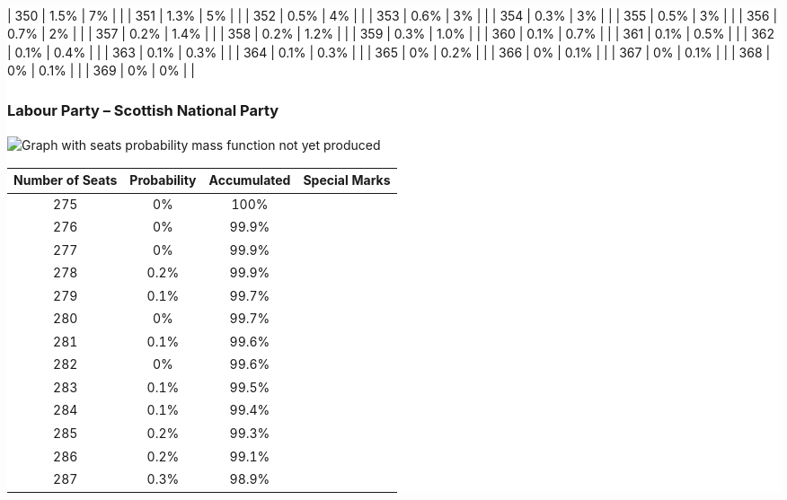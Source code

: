 | 350 | 1.5% | 7% |  |
| 351 | 1.3% | 5% |  |
| 352 | 0.5% | 4% |  |
| 353 | 0.6% | 3% |  |
| 354 | 0.3% | 3% |  |
| 355 | 0.5% | 3% |  |
| 356 | 0.7% | 2% |  |
| 357 | 0.2% | 1.4% |  |
| 358 | 0.2% | 1.2% |  |
| 359 | 0.3% | 1.0% |  |
| 360 | 0.1% | 0.7% |  |
| 361 | 0.1% | 0.5% |  |
| 362 | 0.1% | 0.4% |  |
| 363 | 0.1% | 0.3% |  |
| 364 | 0.1% | 0.3% |  |
| 365 | 0% | 0.2% |  |
| 366 | 0% | 0.1% |  |
| 367 | 0% | 0.1% |  |
| 368 | 0% | 0.1% |  |
| 369 | 0% | 0% |  |

### Labour Party – Scottish National Party

![Graph with seats probability mass function not yet produced](2018-04-14-Survation-coalitions-seats-pmf-lab–snp.png "Seats Probability Mass Function")

| Number of Seats | Probability | Accumulated | Special Marks |
|:---------------:|:-----------:|:-----------:|:-------------:|
| 275 | 0% | 100% |  |
| 276 | 0% | 99.9% |  |
| 277 | 0% | 99.9% |  |
| 278 | 0.2% | 99.9% |  |
| 279 | 0.1% | 99.7% |  |
| 280 | 0% | 99.7% |  |
| 281 | 0.1% | 99.6% |  |
| 282 | 0% | 99.6% |  |
| 283 | 0.1% | 99.5% |  |
| 284 | 0.1% | 99.4% |  |
| 285 | 0.2% | 99.3% |  |
| 286 | 0.2% | 99.1% |  |
| 287 | 0.3% | 98.9% |  |